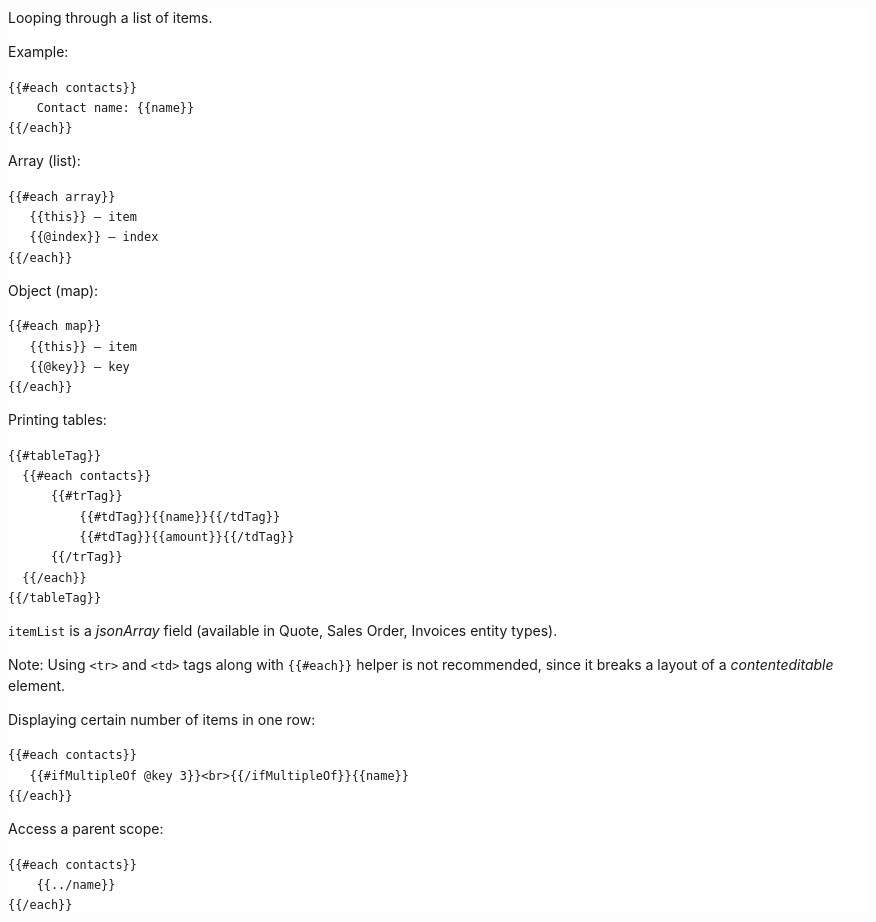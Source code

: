 Looping through a list of items.

Example:

```
{{#each contacts}}
    Contact name: {{name}}
{{/each}}
```

Array (list):

```
{{#each array}}
   {{this}} – item
   {{@index}} – index
{{/each}}
```

Object (map):

```
{{#each map}}
   {{this}} – item
   {{@key}} – key
{{/each}}
```

Printing tables:

```
{{#tableTag}}
  {{#each contacts}}
      {{#trTag}}
          {{#tdTag}}{{name}}{{/tdTag}}
          {{#tdTag}}{{amount}}{{/tdTag}}
      {{/trTag}}
  {{/each}}
{{/tableTag}}
```

`itemList` is a *jsonArray* field (available in Quote, Sales Order, Invoices entity types).

Note: Using `<tr>` and `<td>` tags along with `{{#each}}` helper is not recommended, since it breaks a layout of a *contenteditable* element.

Displaying certain number of items in one row:

```
{{#each contacts}}
   {{#ifMultipleOf @key 3}}<br>{{/ifMultipleOf}}{{name}} 
{{/each}}
```

Access a parent scope:

```
{{#each contacts}}
    {{../name}}
{{/each}}
```
